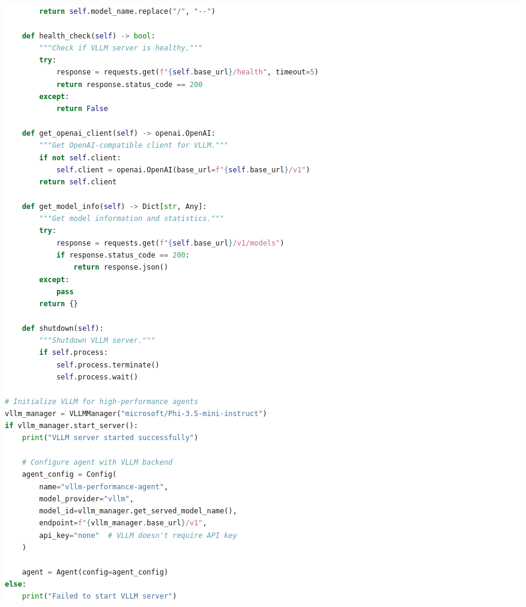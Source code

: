 ```python
        return self.model_name.replace("/", "--")
    
    def health_check(self) -> bool:
        """Check if VLLM server is healthy."""
        try:
            response = requests.get(f"{self.base_url}/health", timeout=5)
            return response.status_code == 200
        except:
            return False
    
    def get_openai_client(self) -> openai.OpenAI:
        """Get OpenAI-compatible client for VLLM."""
        if not self.client:
            self.client = openai.OpenAI(base_url=f"{self.base_url}/v1")
        return self.client
    
    def get_model_info(self) -> Dict[str, Any]:
        """Get model information and statistics."""
        try:
            response = requests.get(f"{self.base_url}/v1/models")
            if response.status_code == 200:
                return response.json()
        except:
            pass
        return {}
    
    def shutdown(self):
        """Shutdown VLLM server."""
        if self.process:
            self.process.terminate()
            self.process.wait()

# Initialize VLLM for high-performance agents
vllm_manager = VLLMManager("microsoft/Phi-3.5-mini-instruct")
if vllm_manager.start_server():
    print("VLLM server started successfully")
    
    # Configure agent with VLLM backend
    agent_config = Config(
        name="vllm-performance-agent",
        model_provider="vllm",
        model_id=vllm_manager.get_served_model_name(),
        endpoint=f"{vllm_manager.base_url}/v1",
        api_key="none"  # VLLM doesn't require API key
    )
    
    agent = Agent(config=agent_config)
else:
    print("Failed to start VLLM server")
```
  